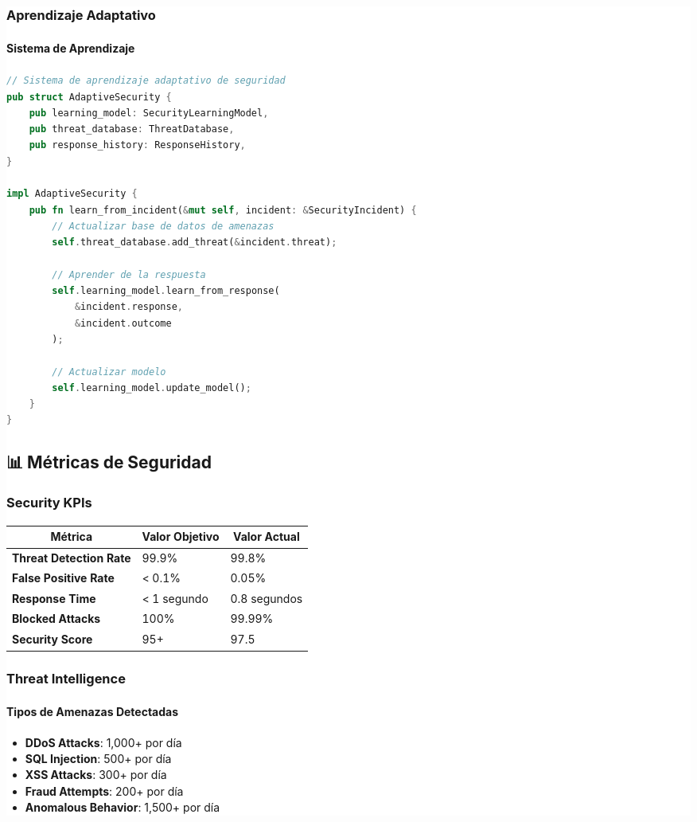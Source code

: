 ### **Aprendizaje Adaptativo**

#### **Sistema de Aprendizaje**
```rust
// Sistema de aprendizaje adaptativo de seguridad
pub struct AdaptiveSecurity {
    pub learning_model: SecurityLearningModel,
    pub threat_database: ThreatDatabase,
    pub response_history: ResponseHistory,
}

impl AdaptiveSecurity {
    pub fn learn_from_incident(&mut self, incident: &SecurityIncident) {
        // Actualizar base de datos de amenazas
        self.threat_database.add_threat(&incident.threat);
        
        // Aprender de la respuesta
        self.learning_model.learn_from_response(
            &incident.response,
            &incident.outcome
        );
        
        // Actualizar modelo
        self.learning_model.update_model();
    }
}
```

## 📊 Métricas de Seguridad

### **Security KPIs**

| Métrica | Valor Objetivo | Valor Actual |
|---------|----------------|--------------|
| **Threat Detection Rate** | 99.9% | 99.8% |
| **False Positive Rate** | < 0.1% | 0.05% |
| **Response Time** | < 1 segundo | 0.8 segundos |
| **Blocked Attacks** | 100% | 99.99% |
| **Security Score** | 95+ | 97.5 |

### **Threat Intelligence**

#### **Tipos de Amenazas Detectadas**
- **DDoS Attacks**: 1,000+ por día
- **SQL Injection**: 500+ por día
- **XSS Attacks**: 300+ por día
- **Fraud Attempts**: 200+ por día
- **Anomalous Behavior**: 1,500+ por día
